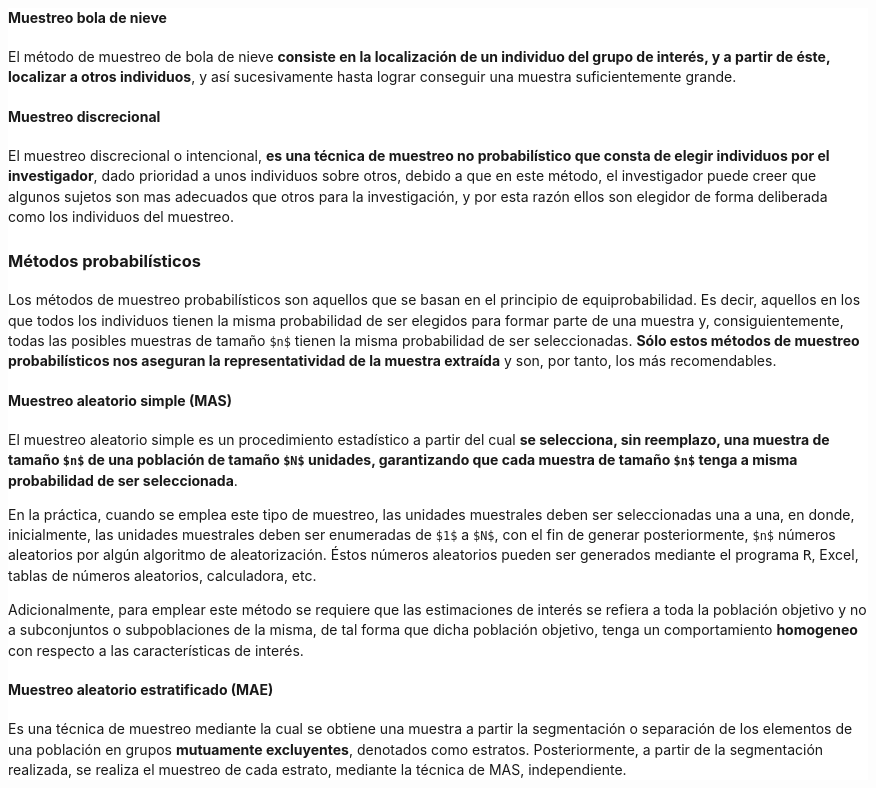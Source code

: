 #### Muestreo bola de nieve

El método de muestreo de bola de nieve **consiste en la localización de
un individuo del grupo de interés, y a partir de éste, localizar a otros
individuos**, y así sucesivamente hasta lograr conseguir una muestra
suficientemente grande.


#### Muestreo discrecional

El muestreo discrecional o intencional, **es una técnica de muestreo no
probabilístico que consta de elegir individuos por el investigador**,
dado prioridad a unos individuos sobre otros, debido a que en este
método, el investigador puede creer que algunos sujetos son mas
adecuados que otros para la investigación, y por esta razón ellos son
elegidor de forma deliberada como los individuos del muestreo.

### Métodos probabilísticos

Los métodos de muestreo probabilísticos son aquellos que se basan en el
principio de equiprobabilidad. Es decir, aquellos en los que todos los
individuos tienen la misma probabilidad de ser elegidos para formar
parte de una muestra y, consiguientemente, todas las posibles muestras
de tamaño `$n$` tienen la misma probabilidad de ser seleccionadas.
**Sólo estos métodos de muestreo probabilísticos nos aseguran la
representatividad de la muestra extraída** y son, por tanto, los más
recomendables.

#### Muestreo aleatorio simple (MAS)

El muestreo aleatorio simple es un procedimiento estadístico a partir
del cual **se selecciona, sin reemplazo, una muestra de tamaño `$n$` de
una población de tamaño `$N$` unidades, garantizando que cada muestra de
tamaño `$n$` tenga a misma probabilidad de ser seleccionada**.

En la práctica, cuando se emplea este tipo de muestreo, las unidades
muestrales deben ser seleccionadas una a una, en donde, inicialmente,
las unidades muestrales deben ser enumeradas de `$1$` a `$N$`, con el
fin de generar posteriormente, `$n$` números aleatorios por algún
algoritmo de aleatorización. Éstos números aleatorios pueden ser
generados mediante el programa <tt>R</tt>, Excel, tablas de números
aleatorios, calculadora, etc.

Adicionalmente, para emplear este método se requiere que las
estimaciones de interés se refiera a toda la población objetivo y no a
subconjuntos o subpoblaciones de la misma, de tal forma que dicha
población objetivo, tenga un comportamiento **homogeneo** con respecto a
las características de interés.

#### Muestreo aleatorio estratificado (MAE)

Es una técnica de muestreo mediante la cual se obtiene una muestra a
partir la segmentación o separación de los elementos de una población en
grupos **mutuamente excluyentes**, denotados como estratos.
Posteriormente, a partir de la segmentación realizada, se realiza el
muestreo de cada estrato, mediante la técnica de MAS, independiente.
